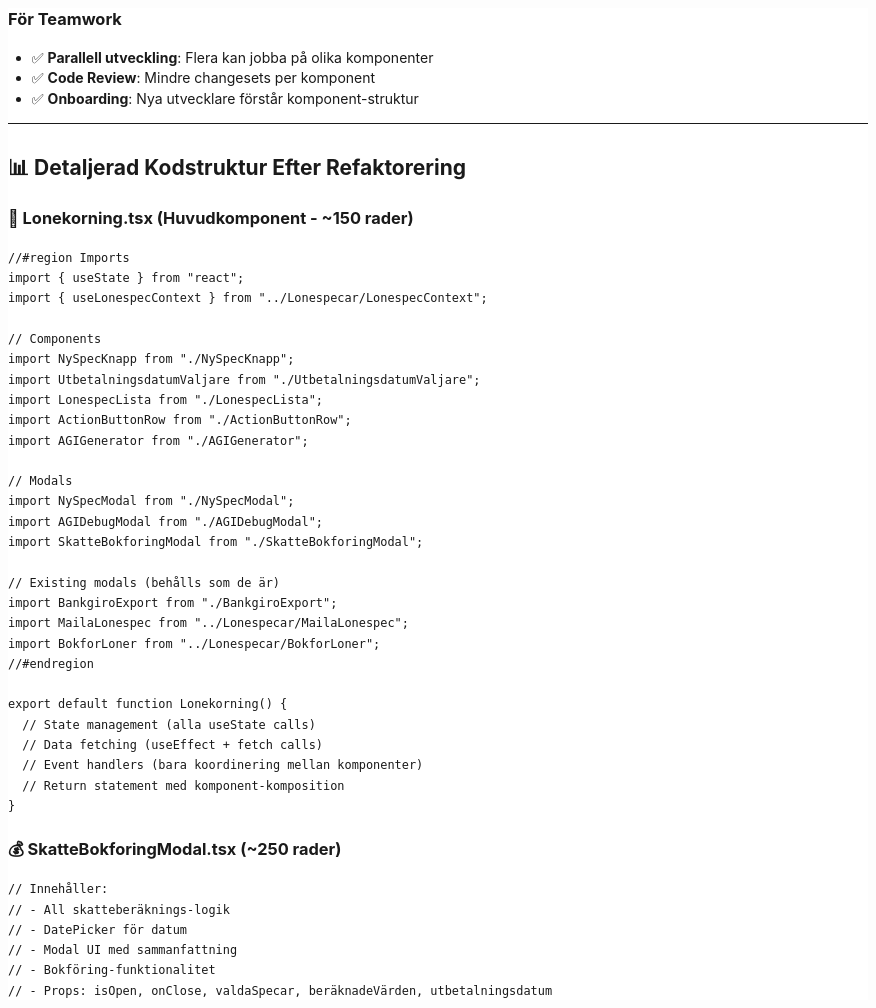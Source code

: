 ### För Teamwork

- ✅ **Parallell utveckling**: Flera kan jobba på olika komponenter
- ✅ **Code Review**: Mindre changesets per komponent
- ✅ **Onboarding**: Nya utvecklare förstår komponent-struktur

---

## 📊 Detaljerad Kodstruktur Efter Refaktorering

### 🎯 Lonekorning.tsx (Huvudkomponent - ~150 rader)

```tsx
//#region Imports
import { useState } from "react";
import { useLonespecContext } from "../Lonespecar/LonespecContext";

// Components
import NySpecKnapp from "./NySpecKnapp";
import UtbetalningsdatumValjare from "./UtbetalningsdatumValjare";
import LonespecLista from "./LonespecLista";
import ActionButtonRow from "./ActionButtonRow";
import AGIGenerator from "./AGIGenerator";

// Modals
import NySpecModal from "./NySpecModal";
import AGIDebugModal from "./AGIDebugModal";
import SkatteBokforingModal from "./SkatteBokforingModal";

// Existing modals (behålls som de är)
import BankgiroExport from "./BankgiroExport";
import MailaLonespec from "../Lonespecar/MailaLonespec";
import BokforLoner from "../Lonespecar/BokforLoner";
//#endregion

export default function Lonekorning() {
  // State management (alla useState calls)
  // Data fetching (useEffect + fetch calls)
  // Event handlers (bara koordinering mellan komponenter)
  // Return statement med komponent-komposition
}
```

### 💰 SkatteBokforingModal.tsx (~250 rader)

```tsx
// Innehåller:
// - All skatteberäknings-logik
// - DatePicker för datum
// - Modal UI med sammanfattning
// - Bokföring-funktionalitet
// - Props: isOpen, onClose, valdaSpecar, beräknadeVärden, utbetalningsdatum
```
